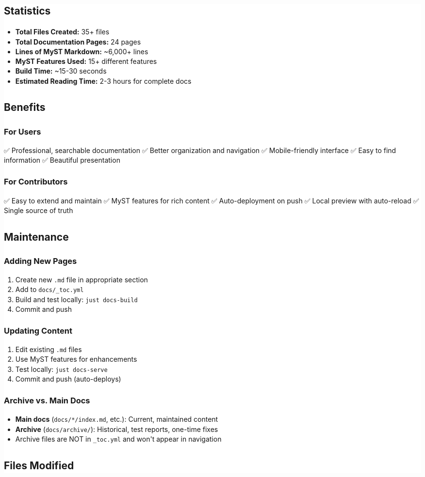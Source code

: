 ## Statistics

- **Total Files Created:** 35+ files
- **Total Documentation Pages:** 24 pages
- **Lines of MyST Markdown:** ~6,000+ lines
- **MyST Features Used:** 15+ different features
- **Build Time:** ~15-30 seconds
- **Estimated Reading Time:** 2-3 hours for complete docs

## Benefits

### For Users

✅ Professional, searchable documentation
✅ Better organization and navigation
✅ Mobile-friendly interface
✅ Easy to find information
✅ Beautiful presentation

### For Contributors

✅ Easy to extend and maintain
✅ MyST features for rich content
✅ Auto-deployment on push
✅ Local preview with auto-reload
✅ Single source of truth

## Maintenance

### Adding New Pages

1. Create new `.md` file in appropriate section
2. Add to `docs/_toc.yml`
3. Build and test locally: `just docs-build`
4. Commit and push

### Updating Content

1. Edit existing `.md` files
2. Use MyST features for enhancements
3. Test locally: `just docs-serve`
4. Commit and push (auto-deploys)

### Archive vs. Main Docs

- **Main docs** (`docs/*/index.md`, etc.): Current, maintained content
- **Archive** (`docs/archive/`): Historical, test reports, one-time fixes
- Archive files are NOT in `_toc.yml` and won't appear in navigation

## Files Modified
